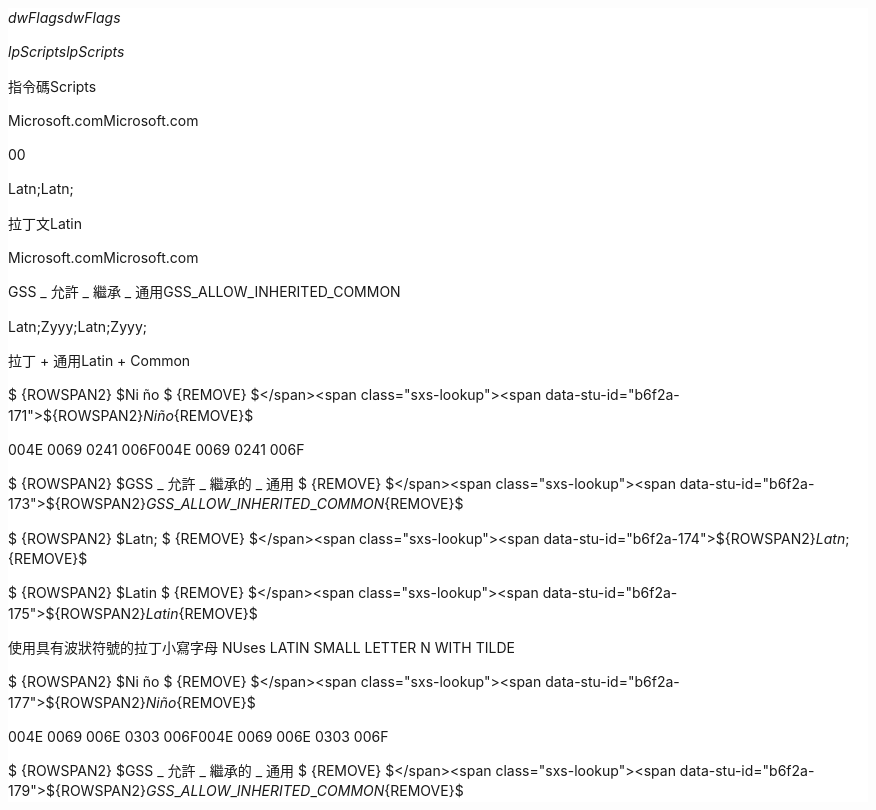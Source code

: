 <span data-ttu-id="b6f2a-160">*dwFlags*</span><span class="sxs-lookup"><span data-stu-id="b6f2a-160">*dwFlags*</span></span>

<span data-ttu-id="b6f2a-161">*lpScripts*</span><span class="sxs-lookup"><span data-stu-id="b6f2a-161">*lpScripts*</span></span>

<span data-ttu-id="b6f2a-162">指令碼</span><span class="sxs-lookup"><span data-stu-id="b6f2a-162">Scripts</span></span>

<span data-ttu-id="b6f2a-163">Microsoft.com</span><span class="sxs-lookup"><span data-stu-id="b6f2a-163">Microsoft.com</span></span>

<span data-ttu-id="b6f2a-164">0</span><span class="sxs-lookup"><span data-stu-id="b6f2a-164">0</span></span>

<span data-ttu-id="b6f2a-165">Latn;</span><span class="sxs-lookup"><span data-stu-id="b6f2a-165">Latn;</span></span>

<span data-ttu-id="b6f2a-166">拉丁文</span><span class="sxs-lookup"><span data-stu-id="b6f2a-166">Latin</span></span>

<span data-ttu-id="b6f2a-167">Microsoft.com</span><span class="sxs-lookup"><span data-stu-id="b6f2a-167">Microsoft.com</span></span>

<span data-ttu-id="b6f2a-168">GSS \_ 允許 \_ 繼承 \_ 通用</span><span class="sxs-lookup"><span data-stu-id="b6f2a-168">GSS\_ALLOW\_INHERITED\_COMMON</span></span>

<span data-ttu-id="b6f2a-169">Latn;Zyyy;</span><span class="sxs-lookup"><span data-stu-id="b6f2a-169">Latn;Zyyy;</span></span>

<span data-ttu-id="b6f2a-170">拉丁 + 通用</span><span class="sxs-lookup"><span data-stu-id="b6f2a-170">Latin + Common</span></span>

<span data-ttu-id="b6f2a-171">$ {ROWSPAN2} $Ni ño $ {REMOVE} $</span><span class="sxs-lookup"><span data-stu-id="b6f2a-171">${ROWSPAN2}$Niño${REMOVE}$</span></span>  

<span data-ttu-id="b6f2a-172">004E 0069 0241 006F</span><span class="sxs-lookup"><span data-stu-id="b6f2a-172">004E 0069 0241 006F</span></span>

<span data-ttu-id="b6f2a-173">$ {ROWSPAN2} $GSS \_ 允許 \_ 繼承的 \_ 通用 $ {REMOVE} $</span><span class="sxs-lookup"><span data-stu-id="b6f2a-173">${ROWSPAN2}$GSS\_ALLOW\_INHERITED\_COMMON${REMOVE}$</span></span>  

<span data-ttu-id="b6f2a-174">$ {ROWSPAN2} $Latn; $ {REMOVE} $</span><span class="sxs-lookup"><span data-stu-id="b6f2a-174">${ROWSPAN2}$Latn;${REMOVE}$</span></span>  

<span data-ttu-id="b6f2a-175">$ {ROWSPAN2} $Latin $ {REMOVE} $</span><span class="sxs-lookup"><span data-stu-id="b6f2a-175">${ROWSPAN2}$Latin${REMOVE}$</span></span>  

<span data-ttu-id="b6f2a-176">使用具有波狀符號的拉丁小寫字母 N</span><span class="sxs-lookup"><span data-stu-id="b6f2a-176">Uses LATIN SMALL LETTER N WITH TILDE</span></span>

<span data-ttu-id="b6f2a-177">$ {ROWSPAN2} $Ni ño $ {REMOVE} $</span><span class="sxs-lookup"><span data-stu-id="b6f2a-177">${ROWSPAN2}$Niño${REMOVE}$</span></span>  

<span data-ttu-id="b6f2a-178">004E 0069 006E 0303 006F</span><span class="sxs-lookup"><span data-stu-id="b6f2a-178">004E 0069 006E 0303 006F</span></span>

<span data-ttu-id="b6f2a-179">$ {ROWSPAN2} $GSS \_ 允許 \_ 繼承的 \_ 通用 $ {REMOVE} $</span><span class="sxs-lookup"><span data-stu-id="b6f2a-179">${ROWSPAN2}$GSS\_ALLOW\_INHERITED\_COMMON${REMOVE}$</span></span>  
